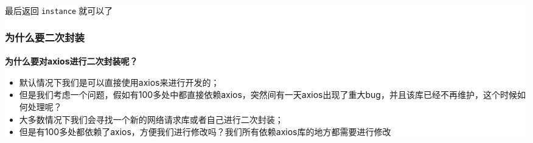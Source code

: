 最后返回 `instance` 就可以了

### 为什么要二次封装

**为什么要对axios进行二次封装呢？**

- 默认情况下我们是可以直接使用axios来进行开发的；
- 但是我们考虑一个问题，假如有100多处中都直接依赖axios，突然间有一天axios出现了重大bug，并且该库已经不再维护，这个时候如何处理呢？
- 大多数情况下我们会寻找一个新的网络请求库或者自己进行二次封装；
- 但是有100多处都依赖了axios，方便我们进行修改吗？我们所有依赖axios库的地方都需要进行修改

